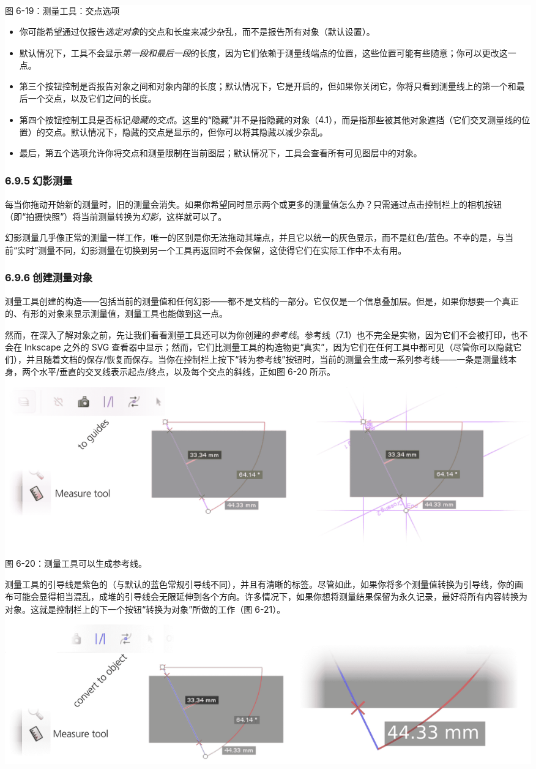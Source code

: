 图 6-19：测量工具：交点选项

+   你可能希望通过仅报告*选定对象*的交点和长度来减少杂乱，而不是报告所有对象（默认设置）。

+   默认情况下，工具不会显示*第一段和最后一段*的长度，因为它们依赖于测量线端点的位置，这些位置可能有些随意；你可以更改这一点。

+   第三个按钮控制是否报告对象之间和对象内部的长度；默认情况下，它是开启的，但如果你关闭它，你将只看到测量线上的第一个和最后一个交点，以及它们之间的长度。

+   第四个按钮控制工具是否标记*隐藏的交点*。这里的“隐藏”并不是指隐藏的对象（4.1），而是指那些被其他对象遮挡（它们交叉测量线的位置）的交点。默认情况下，隐藏的交点是显示的，但你可以将其隐藏以减少杂乱。

+   最后，第五个选项允许你将交点和测量限制在当前图层；默认情况下，工具会查看所有可见图层中的对象。

### 6.9.5 幻影测量

每当你拖动开始新的测量时，旧的测量会消失。如果你希望同时显示两个或更多的测量值怎么办？只需通过点击控制栏上的相机按钮（即“拍摄快照”）将当前测量转换为*幻影*，这样就可以了。

幻影测量几乎像正常的测量一样工作，唯一的区别是你无法拖动其端点，并且它以统一的灰色显示，而不是红色/蓝色。不幸的是，与当前“实时”测量不同，幻影测量在切换到另一个工具再返回时不会保留，这使得它们在实际工作中不太有用。

### 6.9.6 创建测量对象

测量工具创建的构造——包括当前的测量值和任何幻影——都不是文档的一部分。它仅仅是一个信息叠加层。但是，如果你想要一个真正的、有形的对象来显示测量值，测量工具也能做到这一点。

然而，在深入了解对象之前，先让我们看看测量工具还可以为你创建的*参考线*。参考线（7.1）也不完全是实物，因为它们不会被打印，也不会在 Inkscape 之外的 SVG 查看器中显示；然而，它们比测量工具的构造物更“真实”，因为它们在任何工具中都可见（尽管你可以隐藏它们），并且随着文档的保存/恢复而保存。当你在控制栏上按下“转为参考线”按钮时，当前的测量会生成一系列参考线——一条是测量线本身，两个水平/垂直的交叉线表示起点/终点，以及每个交点的斜线，正如图 6-20 所示。

![](img/measure-guides.svg.png)

图 6-20：测量工具可以生成参考线。

测量工具的引导线是紫色的（与默认的蓝色常规引导线不同），并且有清晰的标签。尽管如此，如果你将多个测量值转换为引导线，你的画布可能会显得相当混乱，成堆的引导线会无限延伸到各个方向。许多情况下，如果你想将测量结果保留为永久记录，最好将所有内容转换为对象。这就是控制栏上的下一个按钮“转换为对象”所做的工作（图 6-21）。

![](img/measure-convert.svg.png)
